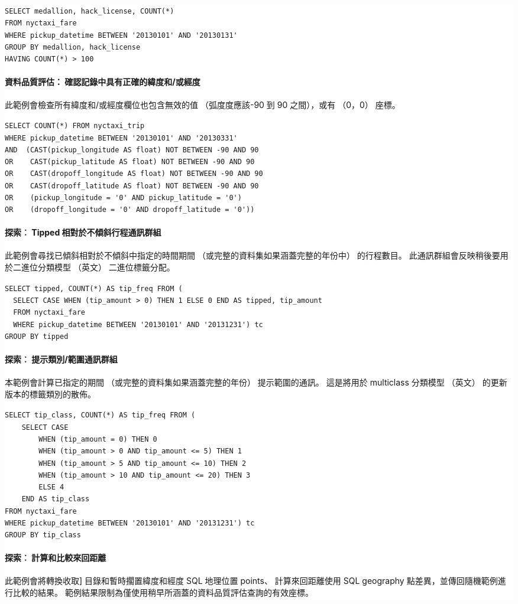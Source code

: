     SELECT medallion, hack_license, COUNT(*)
    FROM nyctaxi_fare
    WHERE pickup_datetime BETWEEN '20130101' AND '20130131'
    GROUP BY medallion, hack_license
    HAVING COUNT(*) > 100

#### <a name="data-quality-assessment-verify-records-with-incorrect-longitude-andor-latitude"></a>資料品質評估： 確認記錄中具有正確的緯度和/或經度

此範例會檢查所有緯度和/或經度欄位也包含無效的值 （弧度度應該-90 到 90 之間），或有 （0，0） 座標。

    SELECT COUNT(*) FROM nyctaxi_trip
    WHERE pickup_datetime BETWEEN '20130101' AND '20130331'
    AND  (CAST(pickup_longitude AS float) NOT BETWEEN -90 AND 90
    OR    CAST(pickup_latitude AS float) NOT BETWEEN -90 AND 90
    OR    CAST(dropoff_longitude AS float) NOT BETWEEN -90 AND 90
    OR    CAST(dropoff_latitude AS float) NOT BETWEEN -90 AND 90
    OR    (pickup_longitude = '0' AND pickup_latitude = '0')
    OR    (dropoff_longitude = '0' AND dropoff_latitude = '0'))

#### <a name="exploration-tipped-vs-not-tipped-trips-distribution"></a>探索︰ Tipped 相對於不傾斜行程通訊群組

此範例會尋找已傾斜相對於不傾斜中指定的時間期間 （或完整的資料集如果涵蓋完整的年份中） 的行程數目。 此通訊群組會反映稍後要用於二進位分類模型 （英文） 二進位標籤分配。

    SELECT tipped, COUNT(*) AS tip_freq FROM (
      SELECT CASE WHEN (tip_amount > 0) THEN 1 ELSE 0 END AS tipped, tip_amount
      FROM nyctaxi_fare
      WHERE pickup_datetime BETWEEN '20130101' AND '20131231') tc
    GROUP BY tipped

#### <a name="exploration-tip-classrange-distribution"></a>探索︰ 提示類別/範圍通訊群組

本範例會計算已指定的期間 （或完整的資料集如果涵蓋完整的年份） 提示範圍的通訊。 這是將用於 multiclass 分類模型 （英文） 的更新版本的標籤類別的散佈。

    SELECT tip_class, COUNT(*) AS tip_freq FROM (
        SELECT CASE
            WHEN (tip_amount = 0) THEN 0
            WHEN (tip_amount > 0 AND tip_amount <= 5) THEN 1
            WHEN (tip_amount > 5 AND tip_amount <= 10) THEN 2
            WHEN (tip_amount > 10 AND tip_amount <= 20) THEN 3
            ELSE 4
        END AS tip_class
    FROM nyctaxi_fare
    WHERE pickup_datetime BETWEEN '20130101' AND '20131231') tc
    GROUP BY tip_class

#### <a name="exploration-compute-and-compare-trip-distance"></a>探索︰ 計算和比較來回距離

此範例會將轉換收取] 目錄和暫時擱置緯度和經度 SQL 地理位置 points、 計算來回距離使用 SQL geography 點差異，並傳回隨機範例進行比較的結果。 範例結果限制為僅使用稍早所涵蓋的資料品質評估查詢的有效座標。
